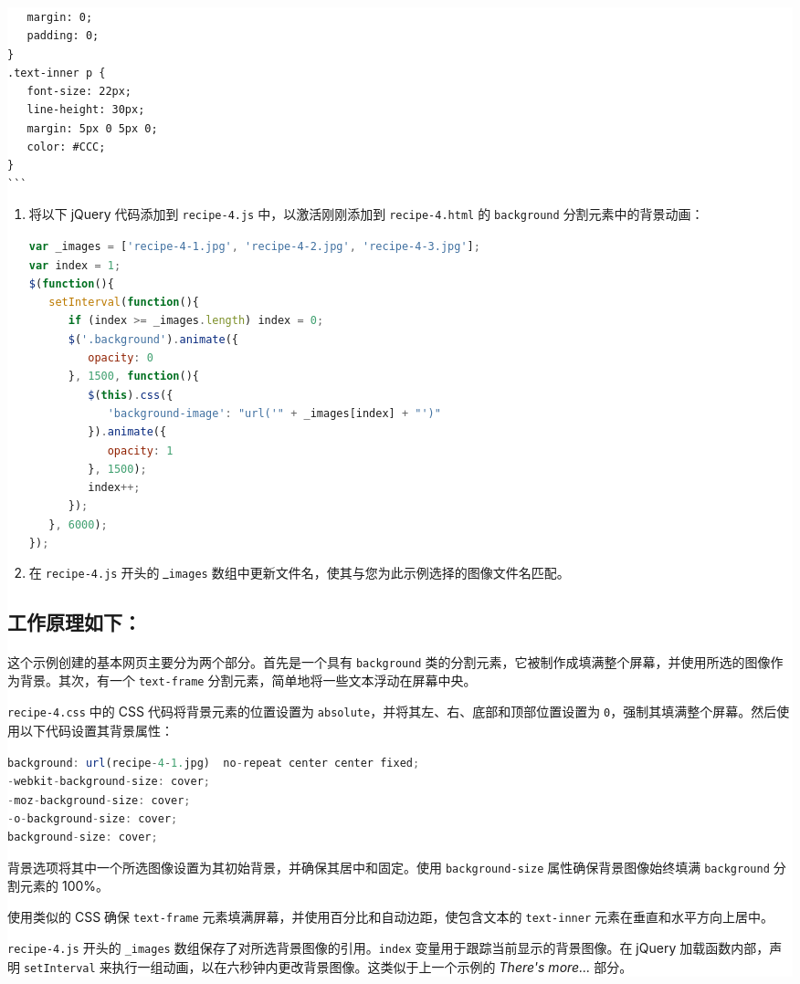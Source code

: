        margin: 0;
       padding: 0;
    }
    .text-inner p {
       font-size: 22px;
       line-height: 30px;
       margin: 5px 0 5px 0;
       color: #CCC;
    }
    ```

1.  将以下 jQuery 代码添加到 `recipe-4.js` 中，以激活刚刚添加到 `recipe-4.html` 的 `background` 分割元素中的背景动画：

    ```js
    var _images = ['recipe-4-1.jpg', 'recipe-4-2.jpg', 'recipe-4-3.jpg'];
    var index = 1;
    $(function(){
       setInterval(function(){
          if (index >= _images.length) index = 0;
          $('.background').animate({
             opacity: 0
          }, 1500, function(){
             $(this).css({
                'background-image': "url('" + _images[index] + "')"
             }).animate({
                opacity: 1
             }, 1500);
             index++;
          });
       }, 6000);
    });
    ```

1.  在 `recipe-4.js` 开头的 _`images` 数组中更新文件名，使其与您为此示例选择的图像文件名匹配。

## 工作原理如下：

这个示例创建的基本网页主要分为两个部分。首先是一个具有 `background` 类的分割元素，它被制作成填满整个屏幕，并使用所选的图像作为背景。其次，有一个 `text-frame` 分割元素，简单地将一些文本浮动在屏幕中央。

`recipe-4.css` 中的 CSS 代码将背景元素的位置设置为 `absolute`，并将其左、右、底部和顶部位置设置为 `0`，强制其填满整个屏幕。然后使用以下代码设置其背景属性：

```js
background: url(recipe-4-1.jpg)  no-repeat center center fixed;
-webkit-background-size: cover;
-moz-background-size: cover;
-o-background-size: cover;
background-size: cover;
```

背景选项将其中一个所选图像设置为其初始背景，并确保其居中和固定。使用 `background-size` 属性确保背景图像始终填满 `background` 分割元素的 100%。

使用类似的 CSS 确保 `text-frame` 元素填满屏幕，并使用百分比和自动边距，使包含文本的 `text-inner` 元素在垂直和水平方向上居中。

`recipe-4.js` 开头的 `_images` 数组保存了对所选背景图像的引用。`index` 变量用于跟踪当前显示的背景图像。在 jQuery 加载函数内部，声明 `setInterval` 来执行一组动画，以在六秒钟内更改背景图像。这类似于上一个示例的 *There's more...* 部分。
